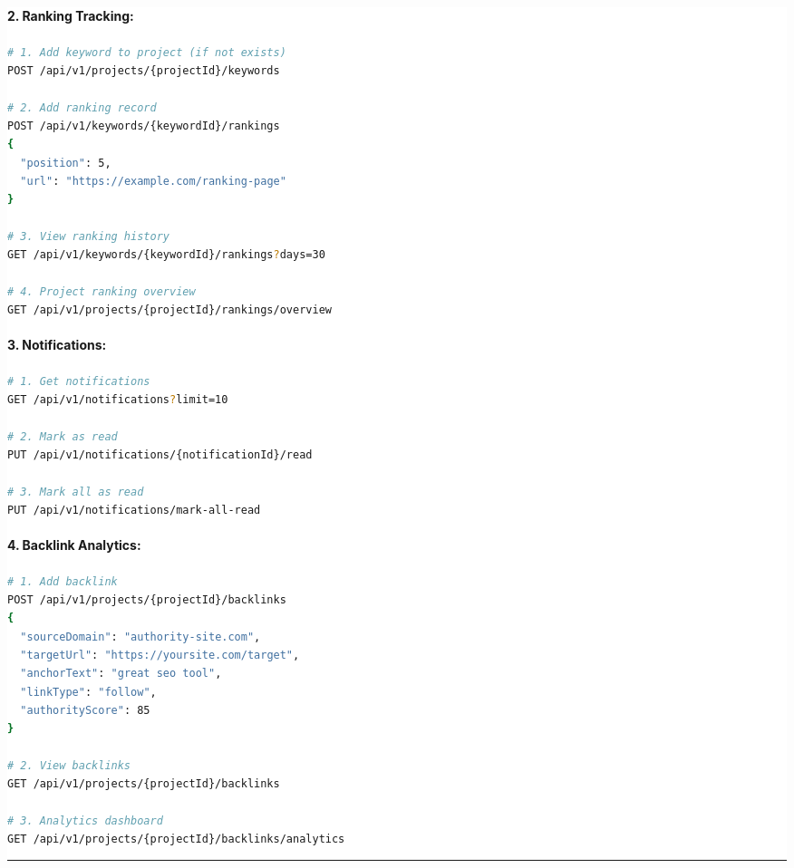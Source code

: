 
#### **2. Ranking Tracking:**

```bash
# 1. Add keyword to project (if not exists)
POST /api/v1/projects/{projectId}/keywords

# 2. Add ranking record
POST /api/v1/keywords/{keywordId}/rankings
{
  "position": 5,
  "url": "https://example.com/ranking-page"
}

# 3. View ranking history
GET /api/v1/keywords/{keywordId}/rankings?days=30

# 4. Project ranking overview
GET /api/v1/projects/{projectId}/rankings/overview
```

#### **3. Notifications:**

```bash
# 1. Get notifications
GET /api/v1/notifications?limit=10

# 2. Mark as read
PUT /api/v1/notifications/{notificationId}/read

# 3. Mark all as read
PUT /api/v1/notifications/mark-all-read
```

#### **4. Backlink Analytics:**

```bash
# 1. Add backlink
POST /api/v1/projects/{projectId}/backlinks
{
  "sourceDomain": "authority-site.com",
  "targetUrl": "https://yoursite.com/target",
  "anchorText": "great seo tool",
  "linkType": "follow",
  "authorityScore": 85
}

# 2. View backlinks
GET /api/v1/projects/{projectId}/backlinks

# 3. Analytics dashboard
GET /api/v1/projects/{projectId}/backlinks/analytics
```

---
